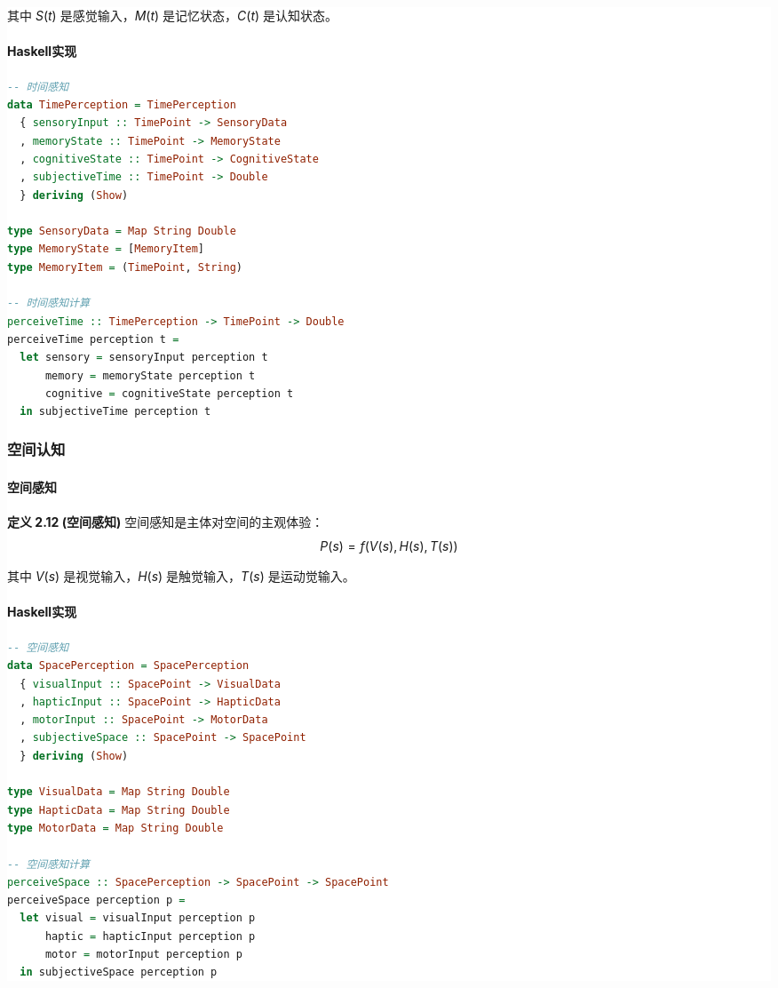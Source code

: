 其中 $S(t)$ 是感觉输入，$M(t)$ 是记忆状态，$C(t)$ 是认知状态。

#### Haskell实现

```haskell
-- 时间感知
data TimePerception = TimePerception
  { sensoryInput :: TimePoint -> SensoryData
  , memoryState :: TimePoint -> MemoryState
  , cognitiveState :: TimePoint -> CognitiveState
  , subjectiveTime :: TimePoint -> Double
  } deriving (Show)

type SensoryData = Map String Double
type MemoryState = [MemoryItem]
type MemoryItem = (TimePoint, String)

-- 时间感知计算
perceiveTime :: TimePerception -> TimePoint -> Double
perceiveTime perception t = 
  let sensory = sensoryInput perception t
      memory = memoryState perception t
      cognitive = cognitiveState perception t
  in subjectiveTime perception t
```

### 空间认知

#### 空间感知

**定义 2.12 (空间感知)**
空间感知是主体对空间的主观体验：
$$P(s) = f(V(s), H(s), T(s))$$

其中 $V(s)$ 是视觉输入，$H(s)$ 是触觉输入，$T(s)$ 是运动觉输入。

#### Haskell实现

```haskell
-- 空间感知
data SpacePerception = SpacePerception
  { visualInput :: SpacePoint -> VisualData
  , hapticInput :: SpacePoint -> HapticData
  , motorInput :: SpacePoint -> MotorData
  , subjectiveSpace :: SpacePoint -> SpacePoint
  } deriving (Show)

type VisualData = Map String Double
type HapticData = Map String Double
type MotorData = Map String Double

-- 空间感知计算
perceiveSpace :: SpacePerception -> SpacePoint -> SpacePoint
perceiveSpace perception p = 
  let visual = visualInput perception p
      haptic = hapticInput perception p
      motor = motorInput perception p
  in subjectiveSpace perception p
```
